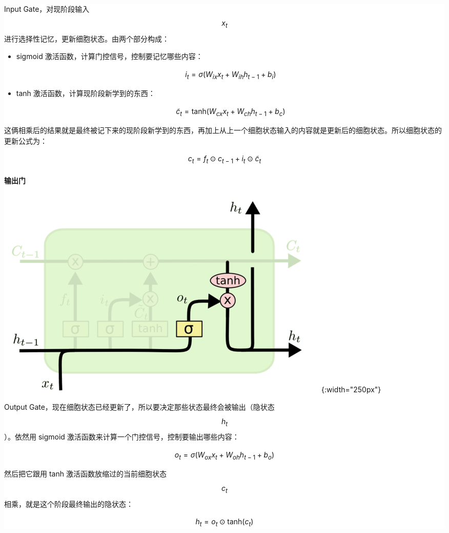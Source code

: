 Input Gate，对现阶段输入 $$x_t$$ 进行选择性记忆，更新细胞状态。由两个部分构成：

- sigmoid 激活函数，计算门控信号，控制要记忆哪些内容：

  $$
  i_t = \sigma (W_{ix} x_t + W_{ih} h_{t-1} + b_i)
  $$

- tanh 激活函数，计算现阶段新学到的东西：

  $$
  \tilde{c}_t = \text{tanh}(W_{cx} x_t + W_{ch} h_{t-1} + b_c)
  $$

这俩相乘后的结果就是最终被记下来的现阶段新学到的东西，再加上从上一个细胞状态输入的内容就是更新后的细胞状态。所以细胞状态的更新公式为：

$$
c_t = f_t \odot c_{t-1} + i_t \odot \tilde{c}_t
$$


#### 输出门

![Output Gate](/img/in-post/2019-02-15/lstm/output.png){:width="250px"}

Output Gate，现在细胞状态已经更新了，所以要决定那些状态最终会被输出（隐状态 $$h_t$$）。依然用 sigmoid 激活函数来计算一个门控信号，控制要输出哪些内容：

  $$
  o_t = \sigma (W_{ox} x_t + W_{oh} h_{t-1} + b_o)
  $$

然后把它跟用 tanh 激活函数放缩过的当前细胞状态 $$c_t$$ 相乘，就是这个阶段最终输出的隐状态：

$$
h_t = o_t \odot \text{tanh}(c_t)
$$
